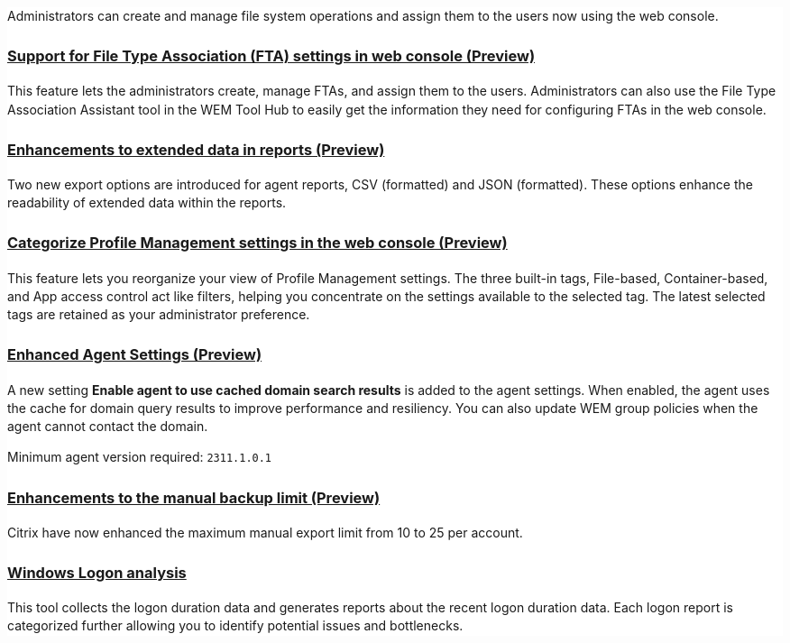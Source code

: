 Administrators can create and manage file system operations and assign them to the users now using the web console.

### [Support for File Type Association (FTA) settings in web console (Preview)](https://docs.citrix.com/en-us/workspace-environment-management/service/manage/configuration-sets/actions#file-type-associations)

This feature lets the administrators create, manage FTAs, and assign them to the users. Administrators can also use the File Type Association Assistant tool in the WEM Tool Hub to easily get the information they need for configuring FTAs in the web console.

### [Enhancements to extended data in reports (Preview)](https://docs.citrix.com/en-us/workspace-environment-management/service/manage/monitoring/reports#export-reports)

Two new export options are introduced for agent reports, CSV (formatted) and JSON (formatted). These options enhance the readability of extended data within the reports.

### [Categorize Profile Management settings in the web console (Preview)](https://docs.citrix.com/en-us/workspace-environment-management/service/manage/configuration-sets/citrix-profile-management)

This feature lets you reorganize your view of Profile Management settings. The three built-in tags, File-based, Container-based, and App access control act like filters, helping you concentrate on the settings available to the selected tag. The latest selected tags are retained as your administrator preference.

### [Enhanced Agent Settings (Preview)](https://docs.citrix.com/en-us/workspace-environment-management/service/manage/configuration-sets/advanced-settings#agent-settings)

A new setting **Enable agent to use cached domain search results** is added to the agent settings. When enabled, the agent uses the cache for domain query results to improve performance and resiliency. You can also update WEM group policies when the agent cannot contact the domain.

Minimum agent version required: `2311.1.0.1`

### [Enhancements to the manual backup limit (Preview)](https://docs.citrix.com/en-us/workspace-environment-management/service/manage/configuration-sets#back-up-a-configuration-set)

Citrix have now enhanced the maximum manual export limit from 10 to 25 per account.

### [Windows Logon analysis](https://docs.citrix.com/en-us/workspace-environment-management/service/reference/wem-tool-hub#windows-logon-analysis)

This tool collects the logon duration data and generates reports about the recent logon duration data. Each logon report is categorized further allowing you to identify potential issues and bottlenecks.
